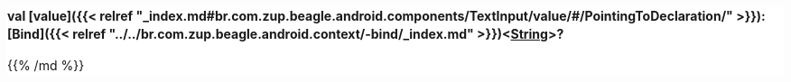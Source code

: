 <b>val [value]({{< relref "_index.md#br.com.zup.beagle.android.components/TextInput/value/#/PointingToDeclaration/" >}}): [Bind]({{< relref "../../br.com.zup.beagle.android.context/-bind/_index.md" >}})<[String](https://kotlinlang.org/api/latest/jvm/stdlib/kotlin/-string/index.html)>?</b>   

{{% /md %}}
</td>
</tr>

</tbody>
</table>

